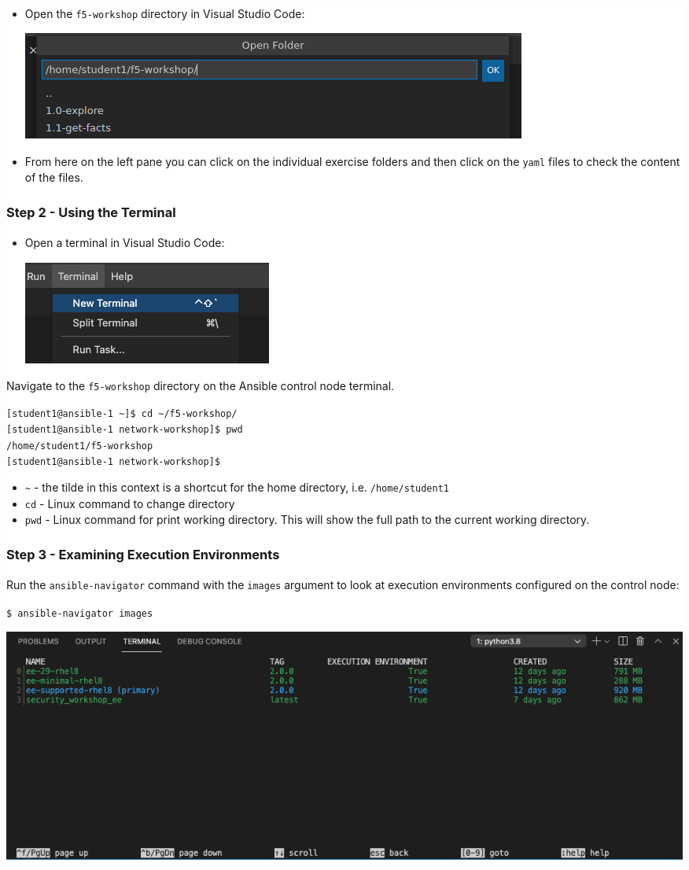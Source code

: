 - Open the `f5-workshop` directory in Visual Studio Code:

  ![picture of file browser](images/vscode-f5workshop.png)

- From here on the left pane you can click on the individual exercise folders and then click on the `yaml` files to check the content of the files.

### Step 2 - Using the Terminal

- Open a terminal in Visual Studio Code:

  ![picture of new terminal](../../ansible_network/1-explore/images/vscode-new-terminal.png)

Navigate to the `f5-workshop` directory on the Ansible control node terminal.

```bash
[student1@ansible-1 ~]$ cd ~/f5-workshop/
[student1@ansible-1 network-workshop]$ pwd
/home/student1/f5-workshop
[student1@ansible-1 network-workshop]$
```

* `~` - the tilde in this context is a shortcut for the home directory, i.e. `/home/student1`
* `cd` - Linux command to change directory
* `pwd` - Linux command for print working directory.  This will show the full path to the current working directory.

### Step 3 - Examining Execution Environments

Run the `ansible-navigator` command with the `images` argument to look at execution environments configured on the control node:

```bash
$ ansible-navigator images
```

![ansible-navigator images](../../ansible_network/1-explore/images/navigator-images.png)
